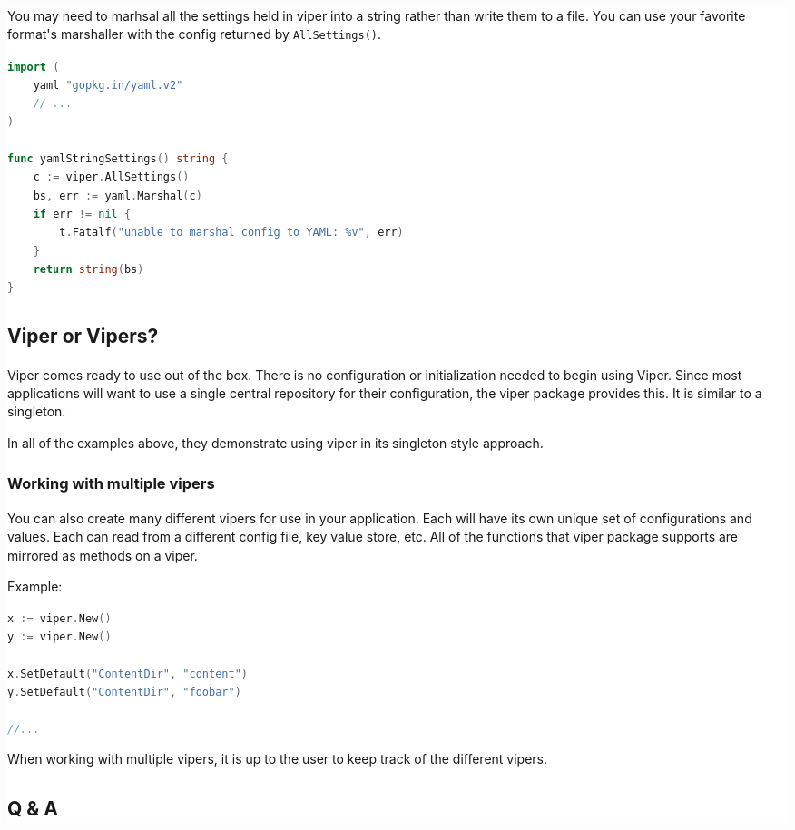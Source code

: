 You may need to marhsal all the settings held in viper into a string rather than write them to a file. 
You can use your favorite format's marshaller with the config returned by `AllSettings()`.

```go
import (
    yaml "gopkg.in/yaml.v2"
    // ...
) 

func yamlStringSettings() string {
    c := viper.AllSettings()
	bs, err := yaml.Marshal(c)
	if err != nil {
        t.Fatalf("unable to marshal config to YAML: %v", err)
    }
	return string(bs)
}
```

## Viper or Vipers?

Viper comes ready to use out of the box. There is no configuration or
initialization needed to begin using Viper. Since most applications will want
to use a single central repository for their configuration, the viper package
provides this. It is similar to a singleton.

In all of the examples above, they demonstrate using viper in its singleton
style approach.

### Working with multiple vipers

You can also create many different vipers for use in your application. Each will
have its own unique set of configurations and values. Each can read from a
different config file, key value store, etc. All of the functions that viper
package supports are mirrored as methods on a viper.

Example:

```go
x := viper.New()
y := viper.New()

x.SetDefault("ContentDir", "content")
y.SetDefault("ContentDir", "foobar")

//...
```

When working with multiple vipers, it is up to the user to keep track of the
different vipers.

## Q & A
